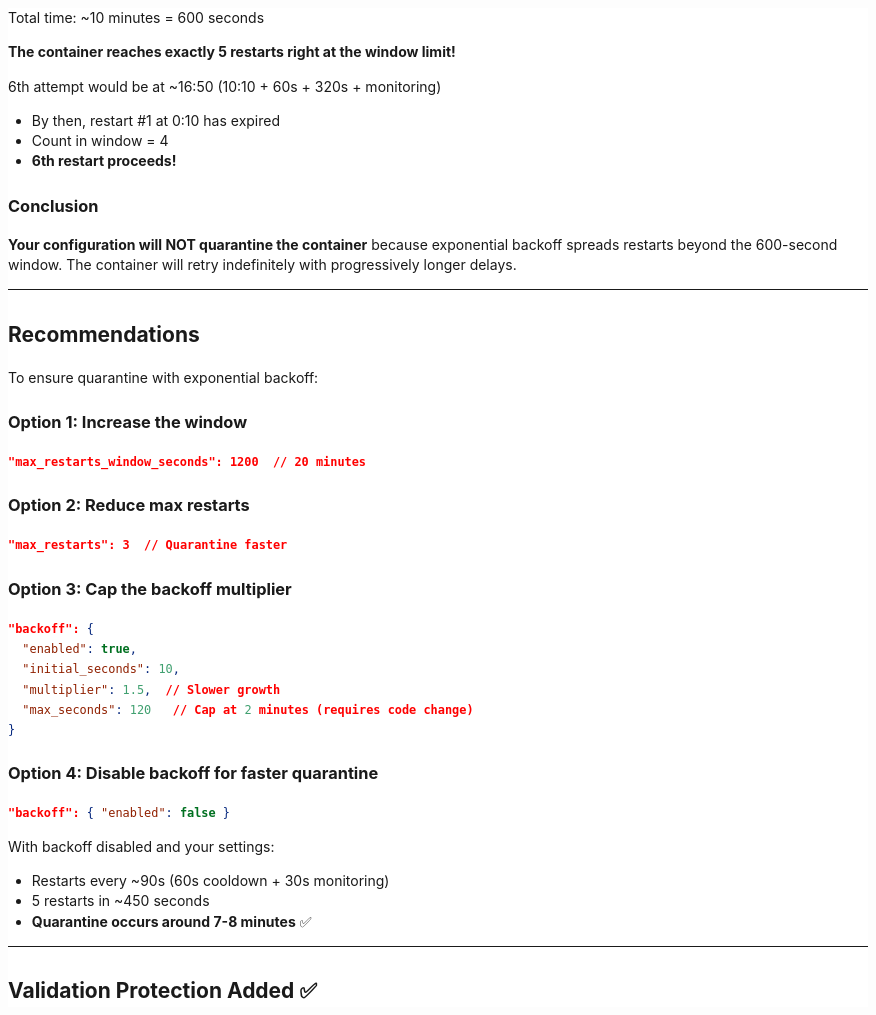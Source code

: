 Total time: ~10 minutes = 600 seconds

**The container reaches exactly 5 restarts right at the window limit!**

6th attempt would be at ~16:50 (10:10 + 60s + 320s + monitoring)
- By then, restart #1 at 0:10 has expired
- Count in window = 4
- **6th restart proceeds!**

### Conclusion

**Your configuration will NOT quarantine the container** because exponential backoff spreads restarts beyond the 600-second window. The container will retry indefinitely with progressively longer delays.

---

## Recommendations

To ensure quarantine with exponential backoff:

### Option 1: Increase the window
```json
"max_restarts_window_seconds": 1200  // 20 minutes
```

### Option 2: Reduce max restarts
```json
"max_restarts": 3  // Quarantine faster
```

### Option 3: Cap the backoff multiplier
```json
"backoff": {
  "enabled": true,
  "initial_seconds": 10,
  "multiplier": 1.5,  // Slower growth
  "max_seconds": 120   // Cap at 2 minutes (requires code change)
}
```

### Option 4: Disable backoff for faster quarantine
```json
"backoff": { "enabled": false }
```

With backoff disabled and your settings:
- Restarts every ~90s (60s cooldown + 30s monitoring)
- 5 restarts in ~450 seconds
- **Quarantine occurs around 7-8 minutes** ✅

---

## Validation Protection Added ✅
